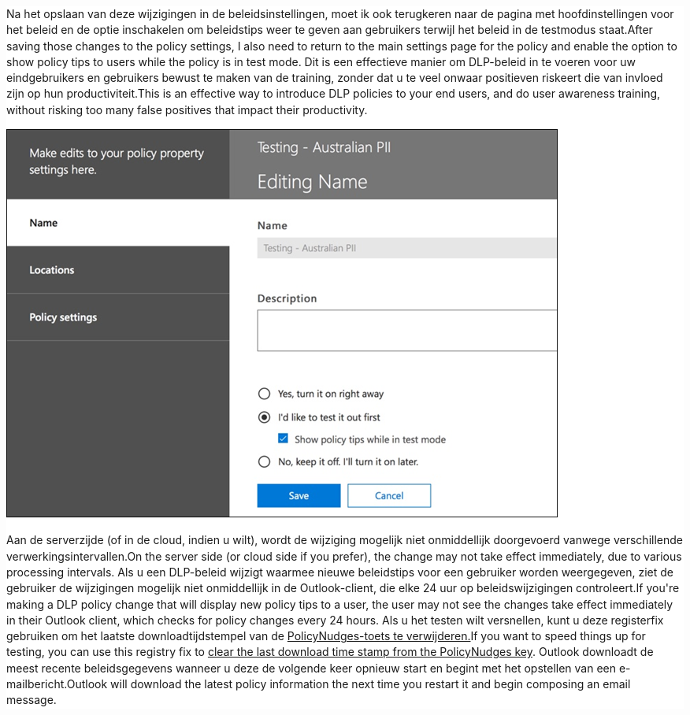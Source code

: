 <span data-ttu-id="0c3a8-216">Na het opslaan van deze wijzigingen in de beleidsinstellingen, moet ik ook terugkeren naar de pagina met hoofdinstellingen voor het beleid en de optie inschakelen om beleidstips weer te geven aan gebruikers terwijl het beleid in de testmodus staat.</span><span class="sxs-lookup"><span data-stu-id="0c3a8-216">After saving those changes to the policy settings, I also need to return to the main settings page for the policy and enable the option to show policy tips to users while the policy is in test mode.</span></span> <span data-ttu-id="0c3a8-217">Dit is een effectieve manier om DLP-beleid in te voeren voor uw eindgebruikers en gebruikers bewust te maken van de training, zonder dat u te veel onwaar positieven riskeert die van invloed zijn op hun productiviteit.</span><span class="sxs-lookup"><span data-stu-id="0c3a8-217">This is an effective way to introduce DLP policies to your end users, and do user awareness training, without risking too many false positives that impact their productivity.</span></span>

![Optie voor het tonen van beleidstips in de testmodus](../media/DLP-create-test-tune-show-policy-tips.png)

<span data-ttu-id="0c3a8-219">Aan de serverzijde (of in de cloud, indien u wilt), wordt de wijziging mogelijk niet onmiddellijk doorgevoerd vanwege verschillende verwerkingsintervallen.</span><span class="sxs-lookup"><span data-stu-id="0c3a8-219">On the server side (or cloud side if you prefer), the change may not take effect immediately, due to various processing intervals.</span></span> <span data-ttu-id="0c3a8-220">Als u een DLP-beleid wijzigt waarmee nieuwe beleidstips voor een gebruiker worden weergegeven, ziet de gebruiker de wijzigingen mogelijk niet onmiddellijk in de Outlook-client, die elke 24 uur op beleidswijzigingen controleert.</span><span class="sxs-lookup"><span data-stu-id="0c3a8-220">If you're making a DLP policy change that will display new policy tips to a user, the user may not see the changes take effect immediately in their Outlook client, which checks for policy changes every 24 hours.</span></span> <span data-ttu-id="0c3a8-221">Als u het testen wilt versnellen, kunt u deze registerfix gebruiken om het laatste downloadtijdstempel van de [PolicyNudges-toets te verwijderen.](https://support.microsoft.com/en-au/help/2823261/changes-to-a-data-loss-prevention-policy-don-t-take-effect-in-outlook?__hstc=18650278.46377037dc0a82baa8a30f0ef07a7b2f.1538687978676.1538693509953.1540315763430.3&__hssc=18650278.1.1540315763430&__hsfp=3446956451)</span><span class="sxs-lookup"><span data-stu-id="0c3a8-221">If you want to speed things up for testing, you can use this registry fix to [clear the last download time stamp from the PolicyNudges key](https://support.microsoft.com/en-au/help/2823261/changes-to-a-data-loss-prevention-policy-don-t-take-effect-in-outlook?__hstc=18650278.46377037dc0a82baa8a30f0ef07a7b2f.1538687978676.1538693509953.1540315763430.3&__hssc=18650278.1.1540315763430&__hsfp=3446956451).</span></span> <span data-ttu-id="0c3a8-222">Outlook downloadt de meest recente beleidsgegevens wanneer u deze de volgende keer opnieuw start en begint met het opstellen van een e-mailbericht.</span><span class="sxs-lookup"><span data-stu-id="0c3a8-222">Outlook will download the latest policy information the next time you restart it and begin composing an email message.</span></span>
